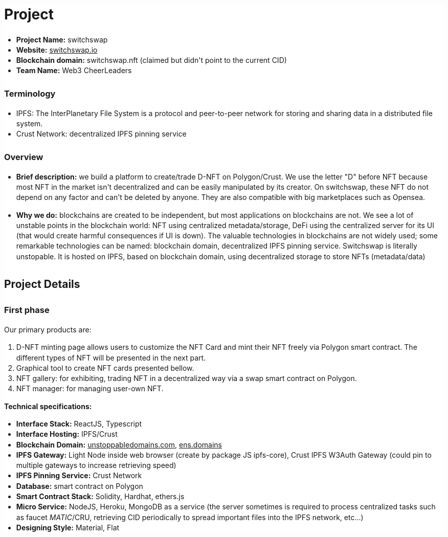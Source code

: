 # Project

- **Project Name:** switchswap
- **Website:** [switchswap.io](https://switchswap.io)
- **Blockchain domain:** switchswap.nft (claimed but didn't point to the current CID)
- **Team Name:** Web3 CheerLeaders

### Terminology

- IPFS: The InterPlanetary File System is a protocol and peer-to-peer network for storing and sharing data in a distributed file system.
- Crust Network: decentralized IPFS pinning service

### Overview

- **Brief description:** we build a platform to create/trade D-NFT on Polygon/Crust. We use the letter "D" before NFT because most NFT in the market isn't decentralized and can be easily manipulated by its creator. On switchswap, these NFT do not depend on any factor and can't be deleted by anyone. They are also compatible with big marketplaces such as Opensea.

- **Why we do:** blockchains are created to be independent, but most applications on blockchains are not. We see a lot of unstable points in the blockchain world: NFT using centralized metadata/storage, DeFi using the centralized server for its UI (that would create harmful consequences if UI is down). The valuable technologies in blockchains are not widely used; some remarkable technologies can be named: blockchain domain, decentralized IPFS pinning service. Switchswap is literally unstopable. It is hosted on IPFS, based on blockchain domain, using decentralized storage to store NFTs (metadata/data)

## Project Details

### **First phase**

Our primary products are:

1. D-NFT minting page allows users to customize the NFT Card and mint their NFT freely via Polygon smart contract. The different types of NFT will be presented in the next part.
2. Graphical tool to create NFT cards presented bellow.
3. NFT gallery: for exhibiting, trading NFT in a decentralized way via a swap smart contract on Polygon.
4. NFT manager: for managing user-own NFT.

**Technical specifications:**

- **Interface Stack:** ReactJS, Typescript
- **Interface Hosting:** IPFS/Crust
- **Blockchain Domain:** [unstoppabledomains.com](https://unstoppabledomains.com/), [ens.domains](https://ens.domains/)
- **IPFS Gateway:** Light Node inside web browser (create by package JS ipfs-core), Crust IPFS W3Auth Gateway (could pin to multiple gateways to increase retrieving speed)
- **IPFS Pinning Service:** Crust Network
- **Database:** smart contract on Polygon
- **Smart Contract Stack:** Solidity, Hardhat, ethers.js
- **Micro Service:** NodeJS, Heroku, MongoDB as a service (the server sometimes is required to process centralized tasks such as faucet $MATIC/$CRU, retrieving CID periodically to spread important files into the IPFS network, etc...)
- **Designing Style:** Material, Flat
